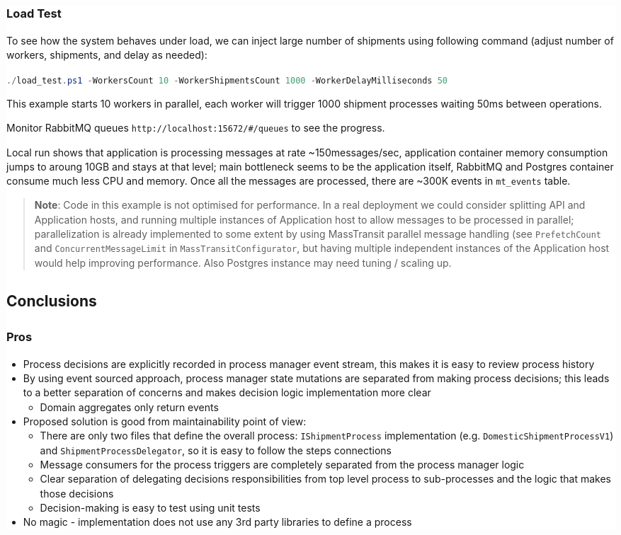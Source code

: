 ### Load Test

To see how the system behaves under load, we can inject large number of
shipments using following command (adjust number of workers, shipments,
and delay as needed):

```powershell
./load_test.ps1 -WorkersCount 10 -WorkerShipmentsCount 1000 -WorkerDelayMilliseconds 50
```

This example starts 10 workers in parallel, each worker will trigger 1000
shipment processes waiting 50ms between operations.

Monitor RabbitMQ queues `http://localhost:15672/#/queues` to see the progress.

Local run shows that application is processing messages at rate
~150messages/sec, application container memory consumption jumps to aroung 10GB
and stays at that level; main bottleneck seems to be the application itself,
RabbitMQ and Postgres container consume much less CPU and memory. Once all the
messages are processed, there are ~300K events in `mt_events` table.

> **Note**: Code in this example is not optimised for performance.
> In a real deployment we could consider splitting API and Application hosts,
> and running multiple instances of Application host to allow messages to be
> processed in parallel; parallelization is already implemented to some extent
> by using MassTransit parallel message handling (see `PrefetchCount` and
> `ConcurrentMessageLimit` in `MassTransitConfigurator`, but having multiple
> independent instances of the Application host would help improving
> performance. Also Postgres instance may need tuning / scaling up.

## Conclusions

### Pros

* Process decisions are explicitly recorded in process manager event stream,
  this makes it is easy to review process history
* By using event sourced approach, process manager state mutations are separated
  from making process decisions; this leads to a better separation of concerns
  and makes decision logic implementation more clear
  * Domain aggregates only return events
* Proposed solution is good from maintainability point of view:
  * There are only two files that define the overall process:
    `IShipmentProcess` implementation (e.g. `DomesticShipmentProcessV1`)
    and `ShipmentProcessDelegator`, so it is easy to follow the steps
    connections
  * Message consumers for the process triggers are completely separated
    from the process manager logic
  * Clear separation of delegating decisions responsibilities from top level
    process to sub-processes and the logic that makes those decisions
  * Decision-making is easy to test using unit tests
* No magic - implementation does not use any 3rd party libraries to
  define a process
